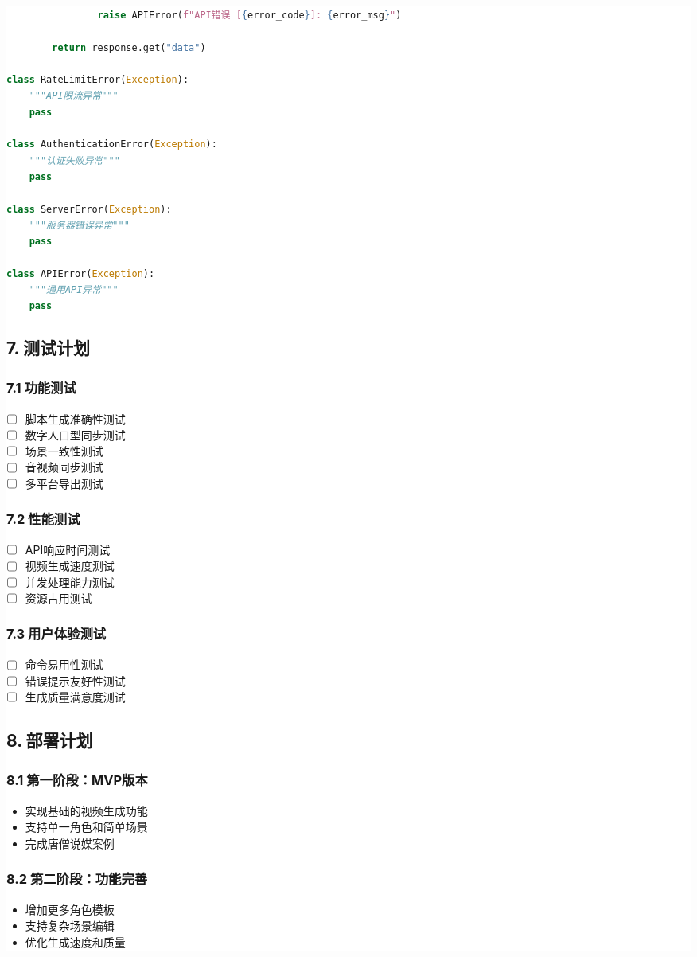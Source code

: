 ```python
                raise APIError(f"API错误 [{error_code}]: {error_msg}")

        return response.get("data")

class RateLimitError(Exception):
    """API限流异常"""
    pass

class AuthenticationError(Exception):
    """认证失败异常"""
    pass

class ServerError(Exception):
    """服务器错误异常"""
    pass

class APIError(Exception):
    """通用API异常"""
    pass
```

## 7. 测试计划

### 7.1 功能测试
- [ ] 脚本生成准确性测试
- [ ] 数字人口型同步测试
- [ ] 场景一致性测试
- [ ] 音视频同步测试
- [ ] 多平台导出测试

### 7.2 性能测试
- [ ] API响应时间测试
- [ ] 视频生成速度测试
- [ ] 并发处理能力测试
- [ ] 资源占用测试

### 7.3 用户体验测试
- [ ] 命令易用性测试
- [ ] 错误提示友好性测试
- [ ] 生成质量满意度测试

## 8. 部署计划

### 8.1 第一阶段：MVP版本
- 实现基础的视频生成功能
- 支持单一角色和简单场景
- 完成唐僧说媒案例

### 8.2 第二阶段：功能完善
- 增加更多角色模板
- 支持复杂场景编辑
- 优化生成速度和质量
